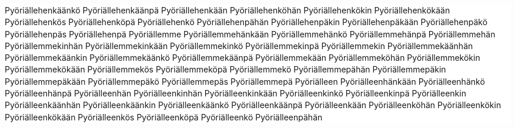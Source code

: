 Pyöriällehenkäänkö
Pyöriällehenkäänpä
Pyöriällehenkään
Pyöriällehenköhän
Pyöriällehenkökin
Pyöriällehenkökään
Pyöriällehenkös
Pyöriällehenköpä
Pyöriällehenkö
Pyöriällehenpähän
Pyöriällehenpäkin
Pyöriällehenpäkään
Pyöriällehenpäkö
Pyöriällehenpäs
Pyöriällehenpä
Pyöriällemme
Pyöriällemmehänkään
Pyöriällemmehänkö
Pyöriällemmehänpä
Pyöriällemmehän
Pyöriällemmekinhän
Pyöriällemmekinkään
Pyöriällemmekinkö
Pyöriällemmekinpä
Pyöriällemmekin
Pyöriällemmekäänhän
Pyöriällemmekäänkin
Pyöriällemmekäänkö
Pyöriällemmekäänpä
Pyöriällemmekään
Pyöriällemmeköhän
Pyöriällemmekökin
Pyöriällemmekökään
Pyöriällemmekös
Pyöriällemmeköpä
Pyöriällemmekö
Pyöriällemmepähän
Pyöriällemmepäkin
Pyöriällemmepäkään
Pyöriällemmepäkö
Pyöriällemmepäs
Pyöriällemmepä
Pyöriälleen
Pyöriälleenhänkään
Pyöriälleenhänkö
Pyöriälleenhänpä
Pyöriälleenhän
Pyöriälleenkinhän
Pyöriälleenkinkään
Pyöriälleenkinkö
Pyöriälleenkinpä
Pyöriälleenkin
Pyöriälleenkäänhän
Pyöriälleenkäänkin
Pyöriälleenkäänkö
Pyöriälleenkäänpä
Pyöriälleenkään
Pyöriälleenköhän
Pyöriälleenkökin
Pyöriälleenkökään
Pyöriälleenkös
Pyöriälleenköpä
Pyöriälleenkö
Pyöriälleenpähän